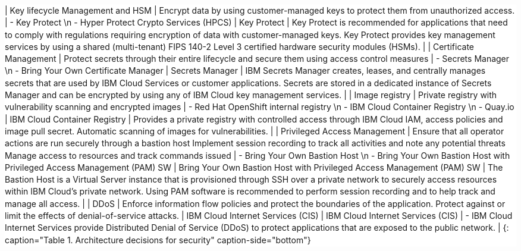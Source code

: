 | Key lifecycle Management and HSM                             | Encrypt data by using customer-managed keys to protect them from unauthorized access.                                                                                                                            | - Key Protect \n - Hyper Protect Crypto Services (HPCS)                                                                                                 | Key Protect                                                  | Key Protect is recommended for applications that need to comply with regulations requiring encryption of data with customer-managed keys. Key Protect provides key management services by using a shared (multi-tenant) FIPS 140-2 Level 3 certified hardware security modules (HSMs). |
| Certificate Management                                       | Protect secrets through their entire lifecycle and secure them using access control measures                                                                                                                     | - Secrets Manager \n - Bring Your Own Certificate Manager                                                                                                          | Secrets Manager                                              | IBM Secrets Manager creates, leases, and centrally manages secrets that are used by IBM Cloud Services or customer applications. Secrets are stored in a dedicated instance of Secrets Manager and can be encrypted by using any of IBM Cloud key management services.                 |
| Image registry                                               | Private registry with vulnerability scanning and encrypted images                                                                                                                                                | - Red Hat OpenShift internal registry \n - IBM Cloud Container Registry \n - Quay.io                                                                                | IBM Cloud Container Registry                                 | Provides a private registry with controlled access through IBM Cloud IAM, access policies and image pull secret. Automatic scanning of images for vulnerabilities.                                                                                                                        |
| Privileged Access Management                                 | Ensure that all operator actions are run securely through a bastion host Implement session recording to track all activities and note any potential threats Manage access to resources and track commands issued | - Bring Your Own Bastion Host \n - Bring Your Own Bastion Host with Privileged Access Management (PAM) SW                                                                     | Bring Your Own Bastion Host with Privileged Access Management (PAM) SW  | The Bastion Host is a Virtual Server instance that is provisioned through SSH over a private network to securely access resources within IBM Cloud’s private network. Using PAM software is recommended to perform session recording and to help track and manage all access.         |
| DDoS                                                         | Enforce information flow policies and protect the boundaries of the application.  Protect against or limit the effects of denial-of-service attacks.                                                             | IBM Cloud Internet Services (CIS)                                                                                                                | IBM Cloud Internet Services (CIS)                            | - IBM Cloud Internet Services provide Distributed Denial of Service (DDoS) to protect applications that are exposed to the public network.                                                                                                                                               |
{: caption="Table 1. Architecture decisions for security" caption-side="bottom"}

